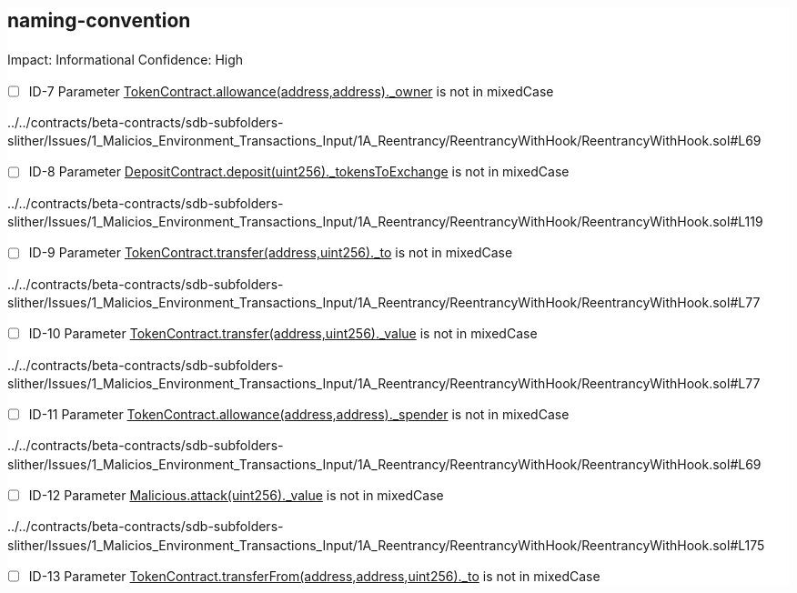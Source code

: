 
## naming-convention
Impact: Informational
Confidence: High
 - [ ] ID-7
Parameter [TokenContract.allowance(address,address)._owner](../../contracts/beta-contracts/sdb-subfolders-slither/Issues/1_Malicios_Environment_Transactions_Input/1A_Reentrancy/ReentrancyWithHook/ReentrancyWithHook.sol#L69) is not in mixedCase

../../contracts/beta-contracts/sdb-subfolders-slither/Issues/1_Malicios_Environment_Transactions_Input/1A_Reentrancy/ReentrancyWithHook/ReentrancyWithHook.sol#L69


 - [ ] ID-8
Parameter [DepositContract.deposit(uint256)._tokensToExchange](../../contracts/beta-contracts/sdb-subfolders-slither/Issues/1_Malicios_Environment_Transactions_Input/1A_Reentrancy/ReentrancyWithHook/ReentrancyWithHook.sol#L119) is not in mixedCase

../../contracts/beta-contracts/sdb-subfolders-slither/Issues/1_Malicios_Environment_Transactions_Input/1A_Reentrancy/ReentrancyWithHook/ReentrancyWithHook.sol#L119


 - [ ] ID-9
Parameter [TokenContract.transfer(address,uint256)._to](../../contracts/beta-contracts/sdb-subfolders-slither/Issues/1_Malicios_Environment_Transactions_Input/1A_Reentrancy/ReentrancyWithHook/ReentrancyWithHook.sol#L77) is not in mixedCase

../../contracts/beta-contracts/sdb-subfolders-slither/Issues/1_Malicios_Environment_Transactions_Input/1A_Reentrancy/ReentrancyWithHook/ReentrancyWithHook.sol#L77


 - [ ] ID-10
Parameter [TokenContract.transfer(address,uint256)._value](../../contracts/beta-contracts/sdb-subfolders-slither/Issues/1_Malicios_Environment_Transactions_Input/1A_Reentrancy/ReentrancyWithHook/ReentrancyWithHook.sol#L77) is not in mixedCase

../../contracts/beta-contracts/sdb-subfolders-slither/Issues/1_Malicios_Environment_Transactions_Input/1A_Reentrancy/ReentrancyWithHook/ReentrancyWithHook.sol#L77


 - [ ] ID-11
Parameter [TokenContract.allowance(address,address)._spender](../../contracts/beta-contracts/sdb-subfolders-slither/Issues/1_Malicios_Environment_Transactions_Input/1A_Reentrancy/ReentrancyWithHook/ReentrancyWithHook.sol#L69) is not in mixedCase

../../contracts/beta-contracts/sdb-subfolders-slither/Issues/1_Malicios_Environment_Transactions_Input/1A_Reentrancy/ReentrancyWithHook/ReentrancyWithHook.sol#L69


 - [ ] ID-12
Parameter [Malicious.attack(uint256)._value](../../contracts/beta-contracts/sdb-subfolders-slither/Issues/1_Malicios_Environment_Transactions_Input/1A_Reentrancy/ReentrancyWithHook/ReentrancyWithHook.sol#L175) is not in mixedCase

../../contracts/beta-contracts/sdb-subfolders-slither/Issues/1_Malicios_Environment_Transactions_Input/1A_Reentrancy/ReentrancyWithHook/ReentrancyWithHook.sol#L175


 - [ ] ID-13
Parameter [TokenContract.transferFrom(address,address,uint256)._to](../../contracts/beta-contracts/sdb-subfolders-slither/Issues/1_Malicios_Environment_Transactions_Input/1A_Reentrancy/ReentrancyWithHook/ReentrancyWithHook.sol#L44) is not in mixedCase
